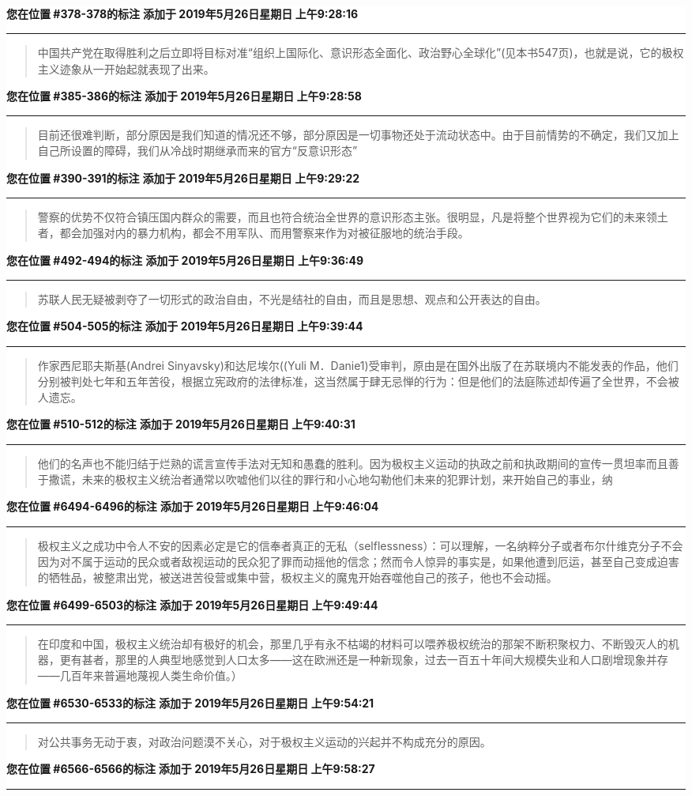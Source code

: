**您在位置 #378-378的标注** **添加于 2019年5月26日星期日 上午9:28:16**

---

> 中国共产党在取得胜利之后立即将目标对准“组织上国际化、意识形态全面化、政治野心全球化”(见本书547页)，也就是说，它的极权主义迹象从一开始起就表现了出来。

**您在位置 #385-386的标注** **添加于 2019年5月26日星期日 上午9:28:58**

---

> 目前还很难判断，部分原因是我们知道的情况还不够，部分原因是一切事物还处于流动状态中。由于目前情势的不确定，我们又加上自己所设置的障碍，我们从冷战时期继承而来的官方“反意识形态”

**您在位置 #390-391的标注** **添加于 2019年5月26日星期日 上午9:29:22**

---

> 警察的优势不仅符合镇压国内群众的需要，而且也符合统治全世界的意识形态主张。很明显，凡是将整个世界视为它们的未来领土者，都会加强对内的暴力机构，都会不用军队、而用警察来作为对被征服地的统治手段。

**您在位置 #492-494的标注** **添加于 2019年5月26日星期日 上午9:36:49**

---

> 苏联人民无疑被剥夺了一切形式的政治自由，不光是结社的自由，而且是思想、观点和公开表达的自由。

**您在位置 #504-505的标注** **添加于 2019年5月26日星期日 上午9:39:44**

---

> 作家西尼耶夫斯基(Andrei Sinyavsky)和达尼埃尔((Yuli M．Danie1)受审判，原由是在国外出版了在苏联境内不能发表的作品，他们分别被判处七年和五年苦役，根据立宪政府的法律标准，这当然属于肆无忌惮的行为：但是他们的法庭陈述却传遍了全世界，不会被人遗忘。

**您在位置 #510-512的标注** **添加于 2019年5月26日星期日 上午9:40:31**

---

> 他们的名声也不能归结于烂熟的谎言宣传手法对无知和愚蠢的胜利。因为极权主义运动的执政之前和执政期间的宣传一贯坦率而且善于撒谎，未来的极权主义统治者通常以吹嘘他们以往的罪行和小心地勾勒他们未来的犯罪计划，来开始自己的事业，纳

**您在位置 #6494-6496的标注** **添加于 2019年5月26日星期日 上午9:46:04**

---

> 极权主义之成功中令人不安的因素必定是它的信奉者真正的无私（selflessness）：可以理解，一名纳粹分子或者布尔什维克分子不会因为对不属于运动的民众或者敌视运动的民众犯了罪而动摇他的信念；然而令人惊异的事实是，如果他遭到厄运，甚至自己变成迫害的牺牲品，被整肃出党，被送进苦役营或集中营，极权主义的魔鬼开始吞噬他自己的孩子，他也不会动摇。

**您在位置 #6499-6503的标注** **添加于 2019年5月26日星期日 上午9:49:44**

---

> 在印度和中国，极权主义统治却有极好的机会，那里几乎有永不枯竭的材料可以喂养极权统治的那架不断积聚权力、不断毁灭人的机器，更有甚者，那里的人典型地感觉到人口太多——这在欧洲还是一种新现象，过去一百五十年间大规模失业和人口剧增现象并存——几百年来普遍地蔑视人类生命价值。）

**您在位置 #6530-6533的标注** **添加于 2019年5月26日星期日 上午9:54:21**

---

> 对公共事务无动于衷，对政治问题漠不关心，对于极权主义运动的兴起并不构成充分的原因。

**您在位置 #6566-6566的标注** **添加于 2019年5月26日星期日 上午9:58:27**

---
